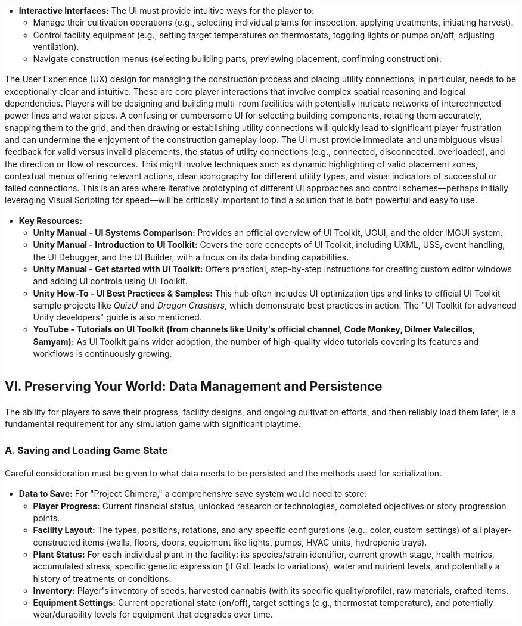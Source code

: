 * **Interactive Interfaces:** The UI must provide intuitive ways for the player to:  
  * Manage their cultivation operations (e.g., selecting individual plants for inspection, applying treatments, initiating harvest).  
  * Control facility equipment (e.g., setting target temperatures on thermostats, toggling lights or pumps on/off, adjusting ventilation).  
  * Navigate construction menus (selecting building parts, previewing placement, confirming construction).

The User Experience (UX) design for managing the construction process and placing utility connections, in particular, needs to be exceptionally clear and intuitive. These are core player interactions that involve complex spatial reasoning and logical dependencies. Players will be designing and building multi-room facilities with potentially intricate networks of interconnected power lines and water pipes. A confusing or cumbersome UI for selecting building components, rotating them accurately, snapping them to the grid, and then drawing or establishing utility connections will quickly lead to significant player frustration and can undermine the enjoyment of the construction gameplay loop. The UI must provide immediate and unambiguous visual feedback for valid versus invalid placements, the status of utility connections (e.g., connected, disconnected, overloaded), and the direction or flow of resources. This might involve techniques such as dynamic highlighting of valid placement zones, contextual menus offering relevant actions, clear iconography for different utility types, and visual indicators of successful or failed connections. This is an area where iterative prototyping of different UI approaches and control schemes—perhaps initially leveraging Visual Scripting for speed—will be critically important to find a solution that is both powerful and easy to use.

* **Key Resources:**  
  * **Unity Manual \- UI Systems Comparison:** Provides an official overview of UI Toolkit, UGUI, and the older IMGUI system.  
  * **Unity Manual \- Introduction to UI Toolkit:** Covers the core concepts of UI Toolkit, including UXML, USS, event handling, the UI Debugger, and the UI Builder, with a focus on its data binding capabilities.  
  * **Unity Manual \- Get started with UI Toolkit:** Offers practical, step-by-step instructions for creating custom editor windows and adding UI controls using UI Toolkit.  
  * **Unity How-To \- UI Best Practices & Samples:** This hub often includes UI optimization tips and links to official UI Toolkit sample projects like *QuizU* and *Dragon Crashers*, which demonstrate best practices in action. The "UI Toolkit for advanced Unity developers" guide is also mentioned.  
  * **YouTube \- Tutorials on UI Toolkit (from channels like Unity's official channel, Code Monkey, Dilmer Valecillos, Samyam):** As UI Toolkit gains wider adoption, the number of high-quality video tutorials covering its features and workflows is continuously growing.

## **VI. Preserving Your World: Data Management and Persistence**

The ability for players to save their progress, facility designs, and ongoing cultivation efforts, and then reliably load them later, is a fundamental requirement for any simulation game with significant playtime.

### **A. Saving and Loading Game State**

Careful consideration must be given to what data needs to be persisted and the methods used for serialization.

* **Data to Save:** For "Project Chimera," a comprehensive save system would need to store:  
  * **Player Progress:** Current financial status, unlocked research or technologies, completed objectives or story progression points.  
  * **Facility Layout:** The types, positions, rotations, and any specific configurations (e.g., color, custom settings) of all player-constructed items (walls, floors, doors, equipment like lights, pumps, HVAC units, hydroponic trays).  
  * **Plant Status:** For each individual plant in the facility: its species/strain identifier, current growth stage, health metrics, accumulated stress, specific genetic expression (if GxE leads to variations), water and nutrient levels, and potentially a history of treatments or conditions.  
  * **Inventory:** Player's inventory of seeds, harvested cannabis (with its specific quality/profile), raw materials, crafted items.  
  * **Equipment Settings:** Current operational state (on/off), target settings (e.g., thermostat temperature), and potentially wear/durability levels for equipment that degrades over time.  
